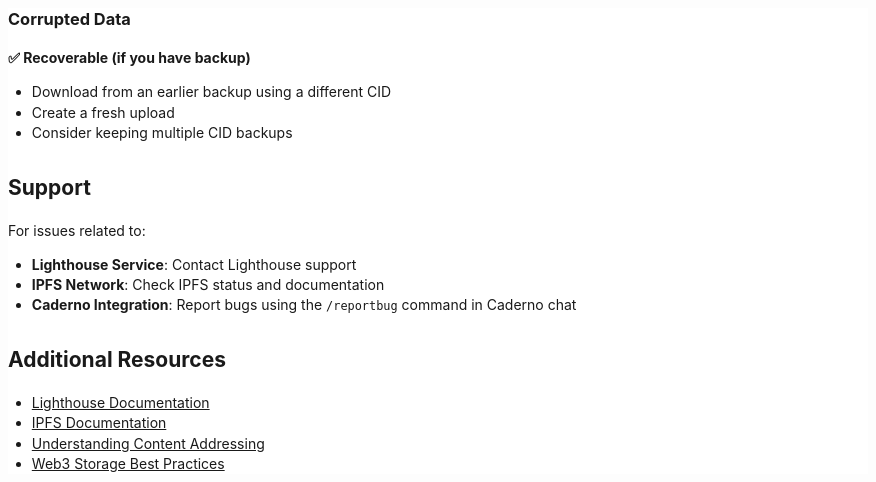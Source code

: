 ### Corrupted Data

**✅ Recoverable (if you have backup)**
- Download from an earlier backup using a different CID
- Create a fresh upload
- Consider keeping multiple CID backups

## Support

For issues related to:
- **Lighthouse Service**: Contact Lighthouse support
- **IPFS Network**: Check IPFS status and documentation
- **Caderno Integration**: Report bugs using the `/reportbug` command in Caderno chat

## Additional Resources

- [Lighthouse Documentation](https://docs.lighthouse.storage/)
- [IPFS Documentation](https://docs.ipfs.tech/)
- [Understanding Content Addressing](https://docs.ipfs.tech/concepts/content-addressing/)
- [Web3 Storage Best Practices](https://web3.storage/docs/)
